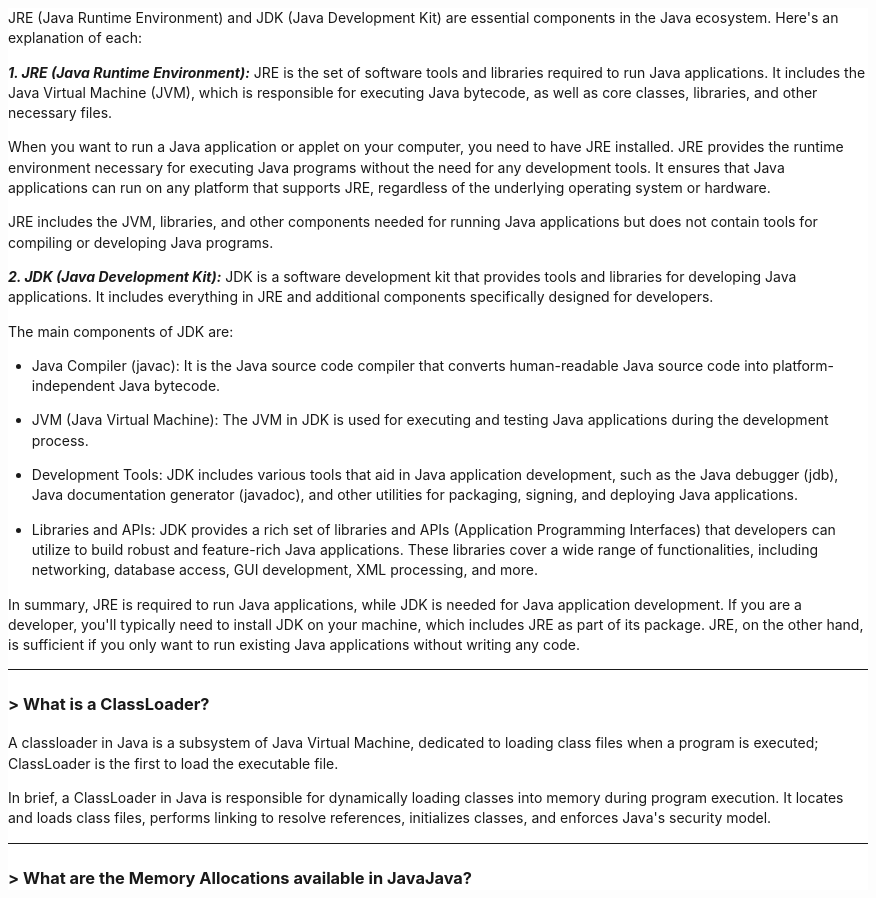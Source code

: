 JRE (Java Runtime Environment) and JDK (Java Development Kit) are essential components in the Java ecosystem. Here's an explanation of each:

***1. JRE (Java Runtime Environment):***
JRE is the set of software tools and libraries required to run Java applications. It includes the Java Virtual Machine (JVM), which is responsible for executing Java bytecode, as well as core classes, libraries, and other necessary files.

When you want to run a Java application or applet on your computer, you need to have JRE installed. JRE provides the runtime environment necessary for executing Java programs without the need for any development tools. It ensures that Java applications can run on any platform that supports JRE, regardless of the underlying operating system or hardware.

JRE includes the JVM, libraries, and other components needed for running Java applications but does not contain tools for compiling or developing Java programs.

***2. JDK (Java Development Kit):***
JDK is a software development kit that provides tools and libraries for developing Java applications. It includes everything in JRE and additional components specifically designed for developers.

The main components of JDK are:

- Java Compiler (javac): It is the Java source code compiler that converts human-readable Java source code into platform-independent Java bytecode.

- JVM (Java Virtual Machine): The JVM in JDK is used for executing and testing Java applications during the development process.

- Development Tools: JDK includes various tools that aid in Java application development, such as the Java debugger (jdb), Java documentation generator (javadoc), and other utilities for packaging, signing, and deploying Java applications.

- Libraries and APIs: JDK provides a rich set of libraries and APIs (Application Programming Interfaces) that developers can utilize to build robust and feature-rich Java applications. These libraries cover a wide range of functionalities, including networking, database access, GUI development, XML processing, and more.

In summary, JRE is required to run Java applications, while JDK is needed for Java application development. If you are a developer, you'll typically need to install JDK on your machine, which includes JRE as part of its package. JRE, on the other hand, is sufficient if you only want to run existing Java applications without writing any code.

---
### > What is a ClassLoader?

A classloader in Java is a subsystem of Java Virtual Machine, dedicated to loading class files when a program is executed; ClassLoader is the first to load the executable file.

In brief, a ClassLoader in Java is responsible for dynamically loading classes into memory during program execution. It locates and loads class files, performs linking to resolve references, initializes classes, and enforces Java's security model. 

---
### > What are the Memory Allocations available in JavaJava?
